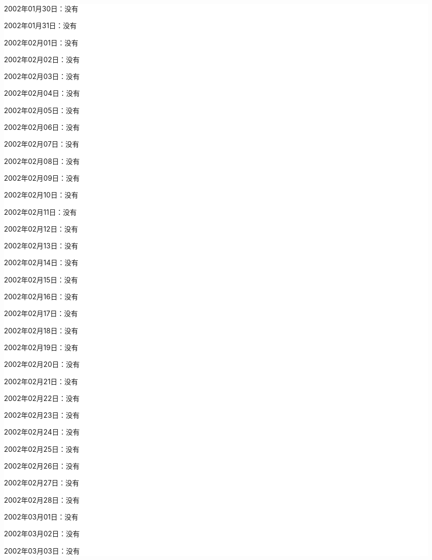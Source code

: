 2002年01月30日：没有

2002年01月31日：没有

2002年02月01日：没有

2002年02月02日：没有

2002年02月03日：没有

2002年02月04日：没有

2002年02月05日：没有

2002年02月06日：没有

2002年02月07日：没有

2002年02月08日：没有

2002年02月09日：没有

2002年02月10日：没有

2002年02月11日：没有

2002年02月12日：没有

2002年02月13日：没有

2002年02月14日：没有

2002年02月15日：没有

2002年02月16日：没有

2002年02月17日：没有

2002年02月18日：没有

2002年02月19日：没有

2002年02月20日：没有

2002年02月21日：没有

2002年02月22日：没有

2002年02月23日：没有

2002年02月24日：没有

2002年02月25日：没有

2002年02月26日：没有

2002年02月27日：没有

2002年02月28日：没有

2002年03月01日：没有

2002年03月02日：没有

2002年03月03日：没有
